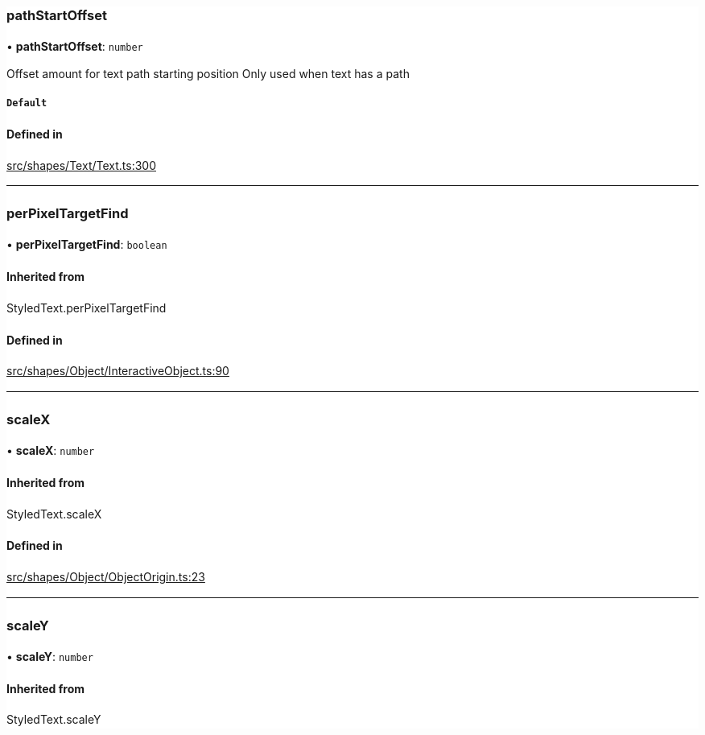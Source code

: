 ### pathStartOffset

• **pathStartOffset**: `number`

Offset amount for text path starting position
Only used when text has a path

**`Default`**

```ts

```

#### Defined in

[src/shapes/Text/Text.ts:300](https://github.com/fabricjs/fabric.js/blob/7d0e39dd9/src/shapes/Text/Text.ts#L300)

___

### perPixelTargetFind

• **perPixelTargetFind**: `boolean`

#### Inherited from

StyledText.perPixelTargetFind

#### Defined in

[src/shapes/Object/InteractiveObject.ts:90](https://github.com/fabricjs/fabric.js/blob/7d0e39dd9/src/shapes/Object/InteractiveObject.ts#L90)

___

### scaleX

• **scaleX**: `number`

#### Inherited from

StyledText.scaleX

#### Defined in

[src/shapes/Object/ObjectOrigin.ts:23](https://github.com/fabricjs/fabric.js/blob/7d0e39dd9/src/shapes/Object/ObjectOrigin.ts#L23)

___

### scaleY

• **scaleY**: `number`

#### Inherited from

StyledText.scaleY
